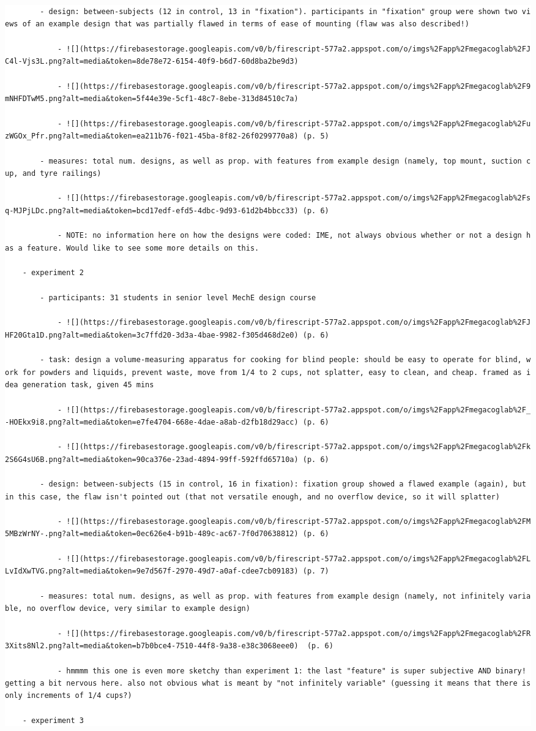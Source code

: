             - design: between-subjects (12 in control, 13 in "fixation"). participants in "fixation" group were shown two views of an example design that was partially flawed in terms of ease of mounting (flaw was also described!)

                - ![](https://firebasestorage.googleapis.com/v0/b/firescript-577a2.appspot.com/o/imgs%2Fapp%2Fmegacoglab%2FJC4l-Vjs3L.png?alt=media&token=8de78e72-6154-40f9-b6d7-60d8ba2be9d3)

                - ![](https://firebasestorage.googleapis.com/v0/b/firescript-577a2.appspot.com/o/imgs%2Fapp%2Fmegacoglab%2F9mNHFDTwM5.png?alt=media&token=5f44e39e-5cf1-48c7-8ebe-313d84510c7a)

                - ![](https://firebasestorage.googleapis.com/v0/b/firescript-577a2.appspot.com/o/imgs%2Fapp%2Fmegacoglab%2FuzWGOx_Pfr.png?alt=media&token=ea211b76-f021-45ba-8f82-26f0299770a8) (p. 5)

            - measures: total num. designs, as well as prop. with features from example design (namely, top mount, suction cup, and tyre railings)

                - ![](https://firebasestorage.googleapis.com/v0/b/firescript-577a2.appspot.com/o/imgs%2Fapp%2Fmegacoglab%2Fsq-MJPjLDc.png?alt=media&token=bcd17edf-efd5-4dbc-9d93-61d2b4bbcc33) (p. 6)

                - NOTE: no information here on how the designs were coded: IME, not always obvious whether or not a design has a feature. Would like to see some more details on this.

        - experiment 2

            - participants: 31 students in senior level MechE design course

                - ![](https://firebasestorage.googleapis.com/v0/b/firescript-577a2.appspot.com/o/imgs%2Fapp%2Fmegacoglab%2FJHF20Gta1D.png?alt=media&token=3c7ffd20-3d3a-4bae-9982-f305d468d2e0) (p. 6)

            - task: design a volume-measuring apparatus for cooking for blind people: should be easy to operate for blind, work for powders and liquids, prevent waste, move from 1/4 to 2 cups, not splatter, easy to clean, and cheap. framed as idea generation task, given 45 mins

                - ![](https://firebasestorage.googleapis.com/v0/b/firescript-577a2.appspot.com/o/imgs%2Fapp%2Fmegacoglab%2F_-HOEkx9i8.png?alt=media&token=e7fe4704-668e-4dae-a8ab-d2fb18d29acc) (p. 6)

                - ![](https://firebasestorage.googleapis.com/v0/b/firescript-577a2.appspot.com/o/imgs%2Fapp%2Fmegacoglab%2Fk2S6G4sU6B.png?alt=media&token=90ca376e-23ad-4894-99ff-592ffd65710a) (p. 6)

            - design: between-subjects (15 in control, 16 in fixation): fixation group showed a flawed example (again), but in this case, the flaw isn't pointed out (that not versatile enough, and no overflow device, so it will splatter)

                - ![](https://firebasestorage.googleapis.com/v0/b/firescript-577a2.appspot.com/o/imgs%2Fapp%2Fmegacoglab%2FM5MBzWrNY-.png?alt=media&token=0ec626e4-b91b-489c-ac67-7f0d70638812) (p. 6)

                - ![](https://firebasestorage.googleapis.com/v0/b/firescript-577a2.appspot.com/o/imgs%2Fapp%2Fmegacoglab%2FLLvIdXwTVG.png?alt=media&token=9e7d567f-2970-49d7-a0af-cdee7cb09183) (p. 7)

            - measures: total num. designs, as well as prop. with features from example design (namely, not infinitely variable, no overflow device, very similar to example design)

                - ![](https://firebasestorage.googleapis.com/v0/b/firescript-577a2.appspot.com/o/imgs%2Fapp%2Fmegacoglab%2FR3Xits8Nl2.png?alt=media&token=b7b0bce4-7510-44f8-9a38-e38c3068eee0)  (p. 6)

                - hmmmm this one is even more sketchy than experiment 1: the last "feature" is super subjective AND binary! getting a bit nervous here. also not obvious what is meant by "not infinitely variable" (guessing it means that there is only increments of 1/4 cups?)

        - experiment 3
